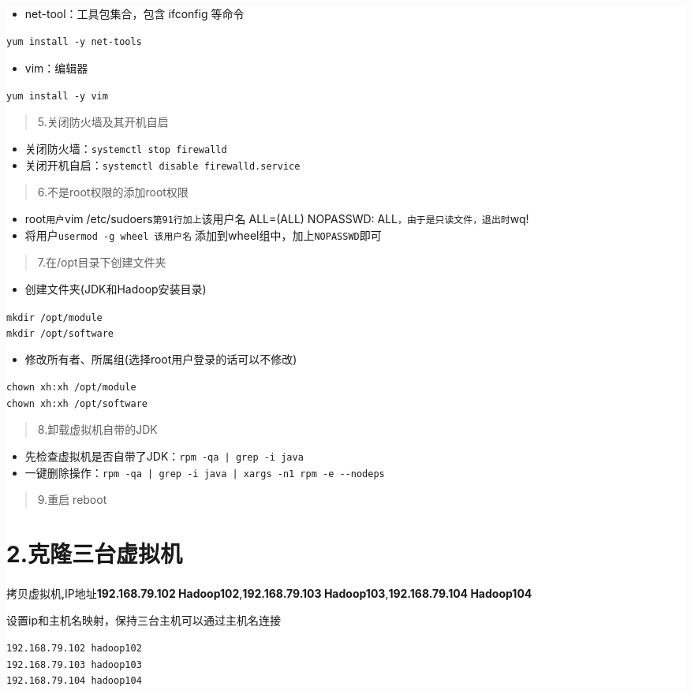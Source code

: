 - net-tool：工具包集合，包含 ifconfig 等命令

```
yum install -y net-tools
```

- vim：编辑器

```
yum install -y vim
```



>5.关闭防火墙及其开机自启

- 关闭防火墙：`systemctl stop firewalld`
- 关闭开机自启：`systemctl disable firewalld.service`



> 6.不是root权限的添加root权限

- root`用户`vim /etc/sudoers`第91行加上`该用户名 ALL=(ALL) NOPASSWD: ALL`，由于是只读文件，退出时`wq!
- 将用户`usermod -g wheel 该用户名` 添加到wheel组中，加上`NOPASSWD`即可



> 7.在/opt目录下创建文件夹

- 创建文件夹(JDK和Hadoop安装目录)

```
mkdir /opt/module
mkdir /opt/software
```

- 修改所有者、所属组(选择root用户登录的话可以不修改)

```
chown xh:xh /opt/module
chown xh:xh /opt/software
```



> 8.卸载虚拟机自带的JDK

- 先检查虚拟机是否自带了JDK：`rpm -qa | grep -i java`
- 一键删除操作：`rpm -qa | grep -i java | xargs -n1 rpm -e --nodeps`



> 9.重启 reboot



# 2.克隆三台虚拟机

拷贝虚拟机,IP地址**192.168.79.102 Hadoop102**,**192.168.79.103 Hadoop103**,**192.168.79.104 Hadoop104**

设置ip和主机名映射，保持三台主机可以通过主机名连接

```
192.168.79.102 hadoop102
192.168.79.103 hadoop103
192.168.79.104 hadoop104
```
